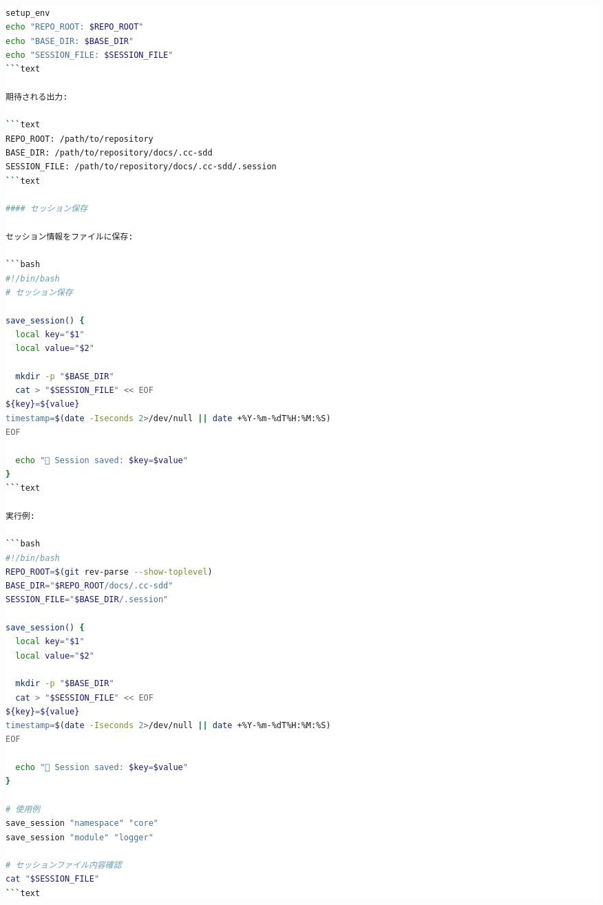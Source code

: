 ```bash
setup_env
echo "REPO_ROOT: $REPO_ROOT"
echo "BASE_DIR: $BASE_DIR"
echo "SESSION_FILE: $SESSION_FILE"
```text

期待される出力:

```text
REPO_ROOT: /path/to/repository
BASE_DIR: /path/to/repository/docs/.cc-sdd
SESSION_FILE: /path/to/repository/docs/.cc-sdd/.session
```text

#### セッション保存

セッション情報をファイルに保存:

```bash
#!/bin/bash
# セッション保存

save_session() {
  local key="$1"
  local value="$2"

  mkdir -p "$BASE_DIR"
  cat > "$SESSION_FILE" << EOF
${key}=${value}
timestamp=$(date -Iseconds 2>/dev/null || date +%Y-%m-%dT%H:%M:%S)
EOF

  echo "💾 Session saved: $key=$value"
}
```text

実行例:

```bash
#!/bin/bash
REPO_ROOT=$(git rev-parse --show-toplevel)
BASE_DIR="$REPO_ROOT/docs/.cc-sdd"
SESSION_FILE="$BASE_DIR/.session"

save_session() {
  local key="$1"
  local value="$2"

  mkdir -p "$BASE_DIR"
  cat > "$SESSION_FILE" << EOF
${key}=${value}
timestamp=$(date -Iseconds 2>/dev/null || date +%Y-%m-%dT%H:%M:%S)
EOF

  echo "💾 Session saved: $key=$value"
}

# 使用例
save_session "namespace" "core"
save_session "module" "logger"

# セッションファイル内容確認
cat "$SESSION_FILE"
```text
```